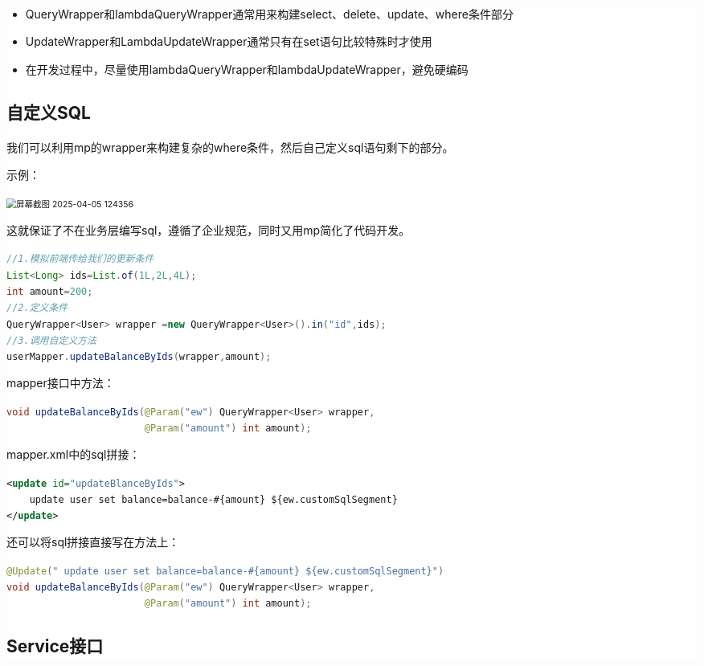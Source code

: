 

- QueryWrapper和lambdaQueryWrapper通常用来构建select、delete、update、where条件部分
- UpdateWrapper和LambdaUpdateWrapper通常只有在set语句比较特殊时才使用

- 在开发过程中，尽量使用lambdaQueryWrapper和lambdaUpdateWrapper，避免硬编码





## 自定义SQL

我们可以利用mp的wrapper来构建复杂的where条件，然后自己定义sql语句剩下的部分。

示例：

<img src="C:\Users\14693\Desktop\Screenshots\屏幕截图 2025-04-05 124356.png" alt="屏幕截图 2025-04-05 124356" style="zoom:75%;" />

这就保证了不在业务层编写sql，遵循了企业规范，同时又用mp简化了代码开发。



```java
//1.模拟前端传给我们的更新条件
List<Long> ids=List.of(1L,2L,4L);
int amount=200;
//2.定义条件
QueryWrapper<User> wrapper =new QueryWrapper<User>().in("id",ids);
//3.调用自定义方法
userMapper.updateBalanceByIds(wrapper,amount);
```

mapper接口中方法：

```java
void updateBalanceByIds(@Param("ew") QueryWrapper<User> wrapper,
                        @Param("amount") int amount);
```

mapper.xml中的sql拼接：

```xml
<update id="updateBlanceByIds">
    update user set balance=balance-#{amount} ${ew.customSqlSegment}
</update>
```



还可以将sql拼接直接写在方法上：

```java
@Update(" update user set balance=balance-#{amount} ${ew.customSqlSegment}")
void updateBalanceByIds(@Param("ew") QueryWrapper<User> wrapper,
                        @Param("amount") int amount);
```



## Service接口
